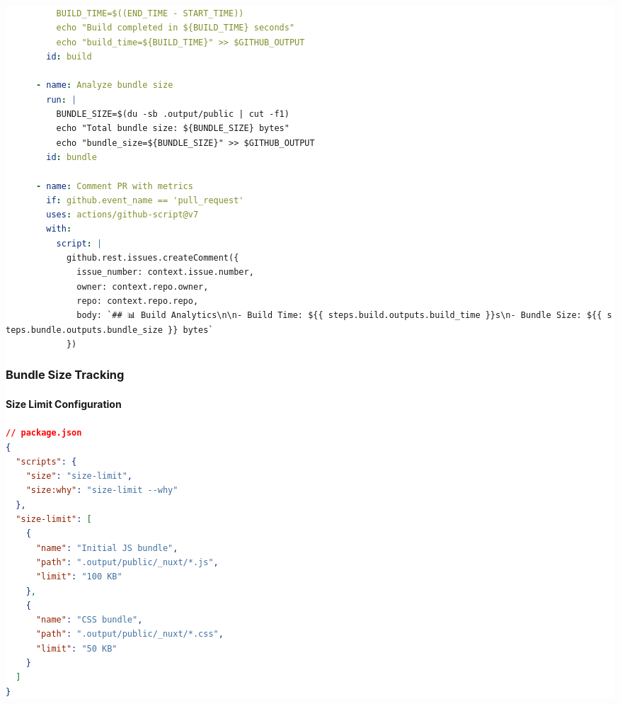 ```yaml
          BUILD_TIME=$((END_TIME - START_TIME))
          echo "Build completed in ${BUILD_TIME} seconds"
          echo "build_time=${BUILD_TIME}" >> $GITHUB_OUTPUT
        id: build
      
      - name: Analyze bundle size
        run: |
          BUNDLE_SIZE=$(du -sb .output/public | cut -f1)
          echo "Total bundle size: ${BUNDLE_SIZE} bytes"
          echo "bundle_size=${BUNDLE_SIZE}" >> $GITHUB_OUTPUT
        id: bundle
      
      - name: Comment PR with metrics
        if: github.event_name == 'pull_request'
        uses: actions/github-script@v7
        with:
          script: |
            github.rest.issues.createComment({
              issue_number: context.issue.number,
              owner: context.repo.owner,
              repo: context.repo.repo,
              body: `## 📊 Build Analytics\n\n- Build Time: ${{ steps.build.outputs.build_time }}s\n- Bundle Size: ${{ steps.bundle.outputs.bundle_size }} bytes`
            })
```

### Bundle Size Tracking

#### Size Limit Configuration
```json
// package.json
{
  "scripts": {
    "size": "size-limit",
    "size:why": "size-limit --why"
  },
  "size-limit": [
    {
      "name": "Initial JS bundle",
      "path": ".output/public/_nuxt/*.js",
      "limit": "100 KB"
    },
    {
      "name": "CSS bundle",
      "path": ".output/public/_nuxt/*.css",
      "limit": "50 KB"
    }
  ]
}
```
